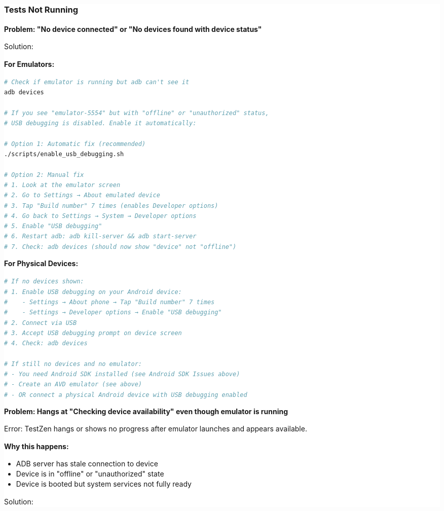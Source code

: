 ### Tests Not Running

**Problem: "No device connected" or "No devices found with device status"**

Solution:

**For Emulators:**

```bash
# Check if emulator is running but adb can't see it
adb devices

# If you see "emulator-5554" but with "offline" or "unauthorized" status,
# USB debugging is disabled. Enable it automatically:

# Option 1: Automatic fix (recommended)
./scripts/enable_usb_debugging.sh

# Option 2: Manual fix
# 1. Look at the emulator screen
# 2. Go to Settings → About emulated device
# 3. Tap "Build number" 7 times (enables Developer options)
# 4. Go back to Settings → System → Developer options
# 5. Enable "USB debugging"
# 6. Restart adb: adb kill-server && adb start-server
# 7. Check: adb devices (should now show "device" not "offline")
```

**For Physical Devices:**

```bash
# If no devices shown:
# 1. Enable USB debugging on your Android device:
#    - Settings → About phone → Tap "Build number" 7 times
#    - Settings → Developer options → Enable "USB debugging"
# 2. Connect via USB
# 3. Accept USB debugging prompt on device screen
# 4. Check: adb devices

# If still no devices and no emulator:
# - You need Android SDK installed (see Android SDK Issues above)
# - Create an AVD emulator (see above)
# - OR connect a physical Android device with USB debugging enabled
```

**Problem: Hangs at "Checking device availability" even though emulator is running**

Error: TestZen hangs or shows no progress after emulator launches and appears available.

**Why this happens:**
- ADB server has stale connection to device
- Device is in "offline" or "unauthorized" state
- Device is booted but system services not fully ready

Solution:
